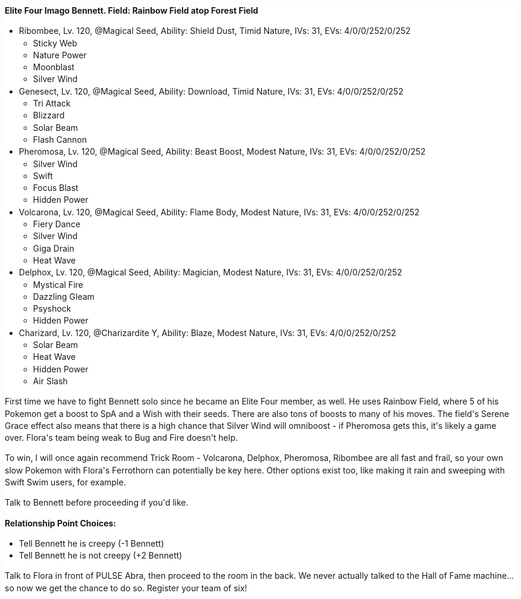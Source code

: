 **Elite Four Imago Bennett. Field: Rainbow Field atop Forest Field**
- Ribombee, Lv. 120, @Magical Seed, Ability: Shield Dust, Timid Nature, IVs: 31, EVs: 4/0/0/252/0/252
    - Sticky Web
    - Nature Power
    - Moonblast
    - Silver Wind
- Genesect, Lv. 120, @Magical Seed, Ability: Download, Timid Nature, IVs: 31, EVs: 4/0/0/252/0/252
    - Tri Attack
    - Blizzard
    - Solar Beam
    - Flash Cannon
- Pheromosa, Lv. 120, @Magical Seed, Ability: Beast Boost, Modest Nature, IVs: 31, EVs: 4/0/0/252/0/252
    - Silver Wind
    - Swift
    - Focus Blast
    - Hidden Power
- Volcarona, Lv. 120, @Magical Seed, Ability: Flame Body, Modest Nature, IVs: 31, EVs: 4/0/0/252/0/252
    - Fiery Dance
    - Silver Wind
    - Giga Drain
    - Heat Wave
- Delphox, Lv. 120, @Magical Seed, Ability: Magician, Modest Nature, IVs: 31, EVs: 4/0/0/252/0/252
    - Mystical Fire
    - Dazzling Gleam
    - Psyshock
    - Hidden Power
- Charizard, Lv. 120, @Charizardite Y, Ability: Blaze, Modest Nature, IVs: 31, EVs: 4/0/0/252/0/252
    - Solar Beam
    - Heat Wave
    - Hidden Power
    - Air Slash

First time we have to fight Bennett solo since he became an Elite Four member, as well. He uses Rainbow Field, where 5 of his Pokemon get a boost to SpA and a Wish with their seeds. There are also tons of boosts to many of his moves. The field's Serene Grace effect also means that there is a high chance that Silver Wind will omniboost - if Pheromosa gets this, it's likely a game over. Flora's team being weak to Bug and Fire doesn't help.

To win, I will once again recommend Trick Room - Volcarona, Delphox, Pheromosa, Ribombee are all fast and frail, so your own slow Pokemon with Flora's Ferrothorn can potentially be key here. Other options exist too, like making it rain and sweeping with Swift Swim users, for example.

Talk to Bennett before proceeding if you'd like.

**Relationship Point Choices:**
- Tell Bennett he is creepy (-1 Bennett)
- Tell Bennett he is not creepy (+2 Bennett)

Talk to Flora in front of PULSE Abra, then proceed to the room in the back. We never actually talked to the Hall of Fame machine... so now we get the chance to do so. Register your team of six!
